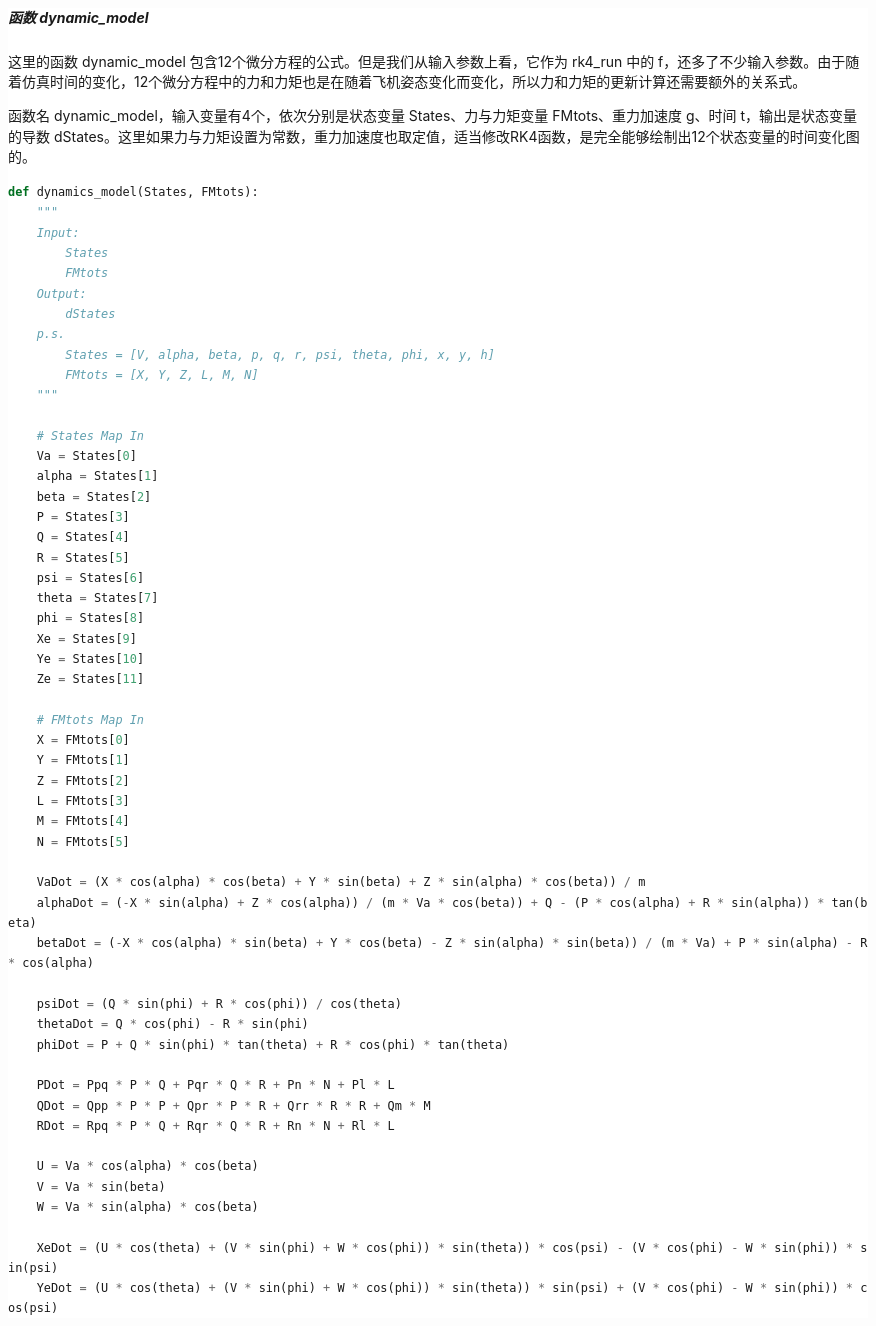 ##### 函数 dynamic_model
这里的函数 dynamic_model 包含12个微分方程的公式。但是我们从输入参数上看，它作为 rk4_run 中的 f，还多了不少输入参数。由于随着仿真时间的变化，12个微分方程中的力和力矩也是在随着飞机姿态变化而变化，所以力和力矩的更新计算还需要额外的关系式。

函数名 dynamic_model，输入变量有4个，依次分别是状态变量 States、力与力矩变量 FMtots、重力加速度 g、时间 t，输出是状态变量的导数 dStates。这里如果力与力矩设置为常数，重力加速度也取定值，适当修改RK4函数，是完全能够绘制出12个状态变量的时间变化图的。

```Python
def dynamics_model(States, FMtots):
	"""
	Input:
		States
		FMtots
	Output:
		dStates
	p.s.
		States = [V, alpha, beta, p, q, r, psi, theta, phi, x, y, h]
		FMtots = [X, Y, Z, L, M, N]
	"""
	
	# States Map In
	Va = States[0]
	alpha = States[1]
	beta = States[2]
	P = States[3]
	Q = States[4]
	R = States[5]
	psi = States[6]
	theta = States[7]
	phi = States[8]
	Xe = States[9]
	Ye = States[10]
	Ze = States[11]
	
	# FMtots Map In
	X = FMtots[0]
	Y = FMtots[1]
	Z = FMtots[2]
	L = FMtots[3]
	M = FMtots[4]
	N = FMtots[5]
	
	VaDot = (X * cos(alpha) * cos(beta) + Y * sin(beta) + Z * sin(alpha) * cos(beta)) / m
	alphaDot = (-X * sin(alpha) + Z * cos(alpha)) / (m * Va * cos(beta)) + Q - (P * cos(alpha) + R * sin(alpha)) * tan(beta)
	betaDot = (-X * cos(alpha) * sin(beta) + Y * cos(beta) - Z * sin(alpha) * sin(beta)) / (m * Va) + P * sin(alpha) - R * cos(alpha)
	
	psiDot = (Q * sin(phi) + R * cos(phi)) / cos(theta)
	thetaDot = Q * cos(phi) - R * sin(phi)
	phiDot = P + Q * sin(phi) * tan(theta) + R * cos(phi) * tan(theta) 
	
	PDot = Ppq * P * Q + Pqr * Q * R + Pn * N + Pl * L
	QDot = Qpp * P * P + Qpr * P * R + Qrr * R * R + Qm * M
	RDot = Rpq * P * Q + Rqr * Q * R + Rn * N + Rl * L
	
	U = Va * cos(alpha) * cos(beta)
	V = Va * sin(beta)
	W = Va * sin(alpha) * cos(beta) 
	
	XeDot = (U * cos(theta) + (V * sin(phi) + W * cos(phi)) * sin(theta)) * cos(psi) - (V * cos(phi) - W * sin(phi)) * sin(psi)
	YeDot = (U * cos(theta) + (V * sin(phi) + W * cos(phi)) * sin(theta)) * sin(psi) + (V * cos(phi) - W * sin(phi)) * cos(psi)
```